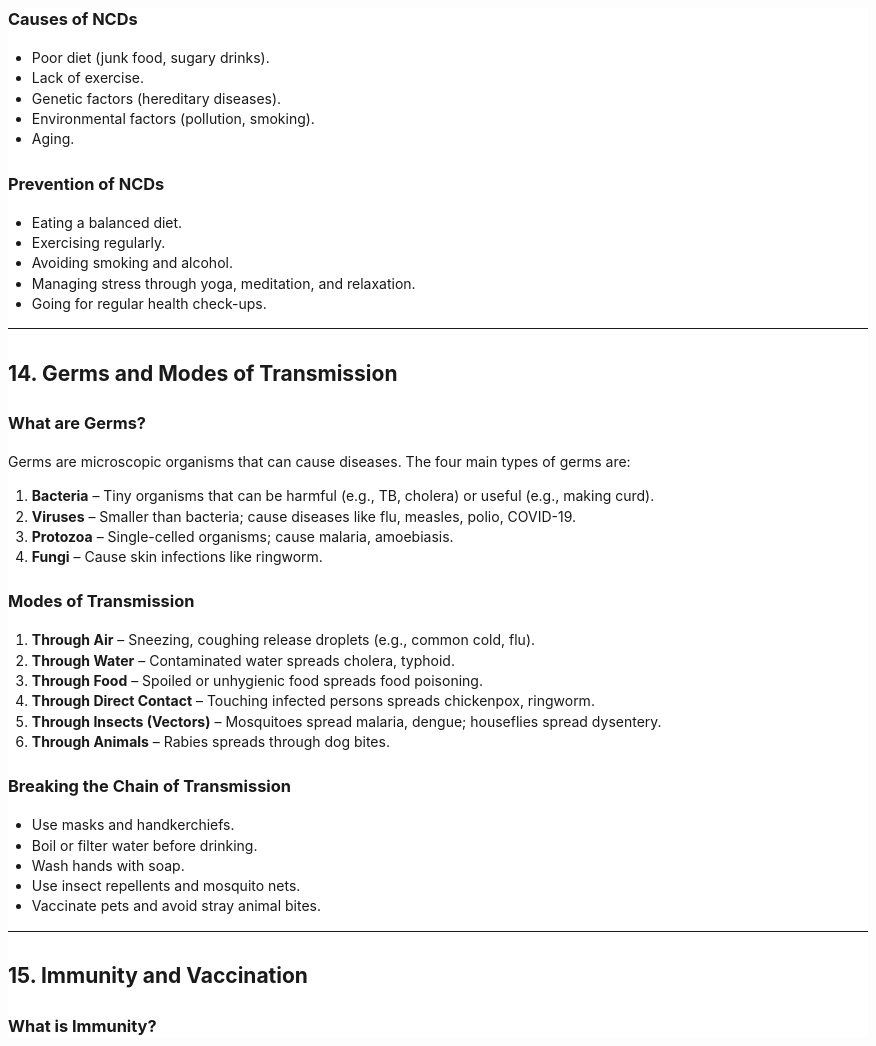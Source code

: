### **Causes of NCDs**

* Poor diet (junk food, sugary drinks).
* Lack of exercise.
* Genetic factors (hereditary diseases).
* Environmental factors (pollution, smoking).
* Aging.

### **Prevention of NCDs**

* Eating a balanced diet.
* Exercising regularly.
* Avoiding smoking and alcohol.
* Managing stress through yoga, meditation, and relaxation.
* Going for regular health check-ups.

---

## **14. Germs and Modes of Transmission**

### **What are Germs?**

Germs are microscopic organisms that can cause diseases. The four main types of germs are:

1. **Bacteria** – Tiny organisms that can be harmful (e.g., TB, cholera) or useful (e.g., making curd).
2. **Viruses** – Smaller than bacteria; cause diseases like flu, measles, polio, COVID-19.
3. **Protozoa** – Single-celled organisms; cause malaria, amoebiasis.
4. **Fungi** – Cause skin infections like ringworm.

### **Modes of Transmission**

1. **Through Air** – Sneezing, coughing release droplets (e.g., common cold, flu).
2. **Through Water** – Contaminated water spreads cholera, typhoid.
3. **Through Food** – Spoiled or unhygienic food spreads food poisoning.
4. **Through Direct Contact** – Touching infected persons spreads chickenpox, ringworm.
5. **Through Insects (Vectors)** – Mosquitoes spread malaria, dengue; houseflies spread dysentery.
6. **Through Animals** – Rabies spreads through dog bites.

### **Breaking the Chain of Transmission**

* Use masks and handkerchiefs.
* Boil or filter water before drinking.
* Wash hands with soap.
* Use insect repellents and mosquito nets.
* Vaccinate pets and avoid stray animal bites.

---

## **15. Immunity and Vaccination**

### **What is Immunity?**
